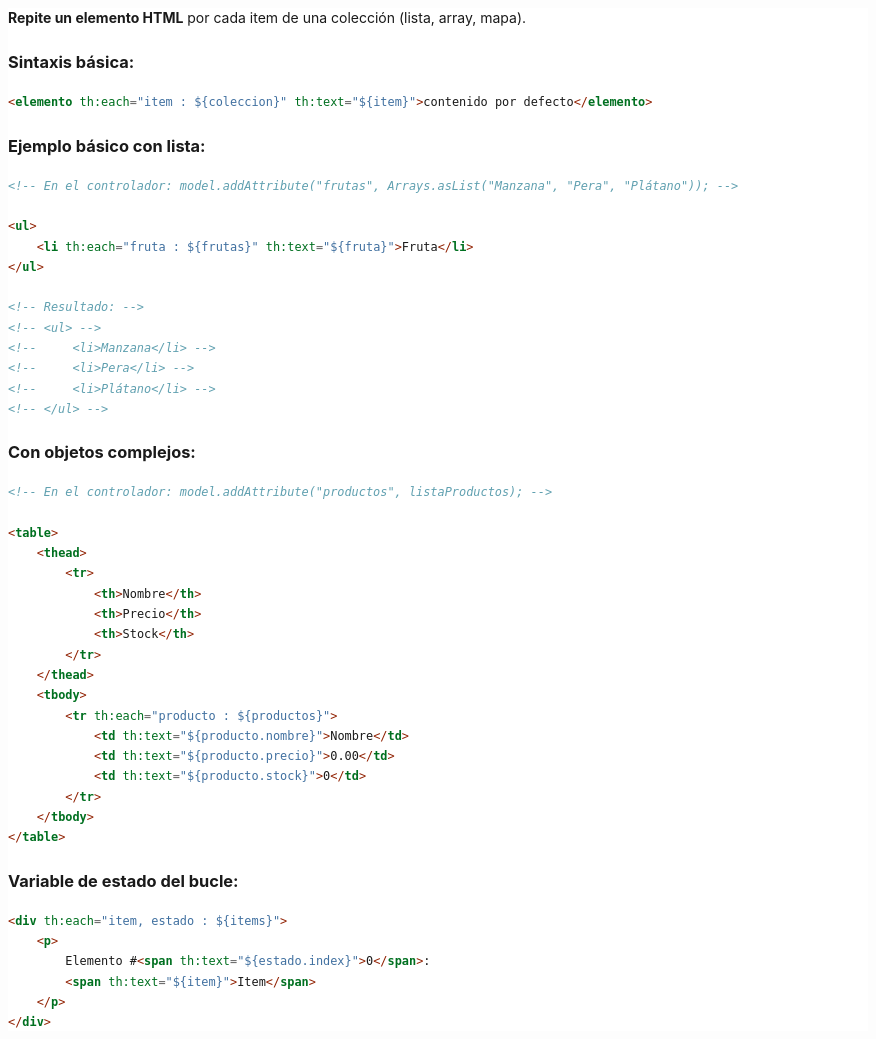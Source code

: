 **Repite un elemento HTML** por cada item de una colección (lista, array, mapa).

### Sintaxis básica:
```html
<elemento th:each="item : ${coleccion}" th:text="${item}">contenido por defecto</elemento>
```

### Ejemplo básico con lista:

```html
<!-- En el controlador: model.addAttribute("frutas", Arrays.asList("Manzana", "Pera", "Plátano")); -->

<ul>
    <li th:each="fruta : ${frutas}" th:text="${fruta}">Fruta</li>
</ul>

<!-- Resultado: -->
<!-- <ul> -->
<!--     <li>Manzana</li> -->
<!--     <li>Pera</li> -->
<!--     <li>Plátano</li> -->
<!-- </ul> -->
```

### Con objetos complejos:

```html
<!-- En el controlador: model.addAttribute("productos", listaProductos); -->

<table>
    <thead>
        <tr>
            <th>Nombre</th>
            <th>Precio</th>
            <th>Stock</th>
        </tr>
    </thead>
    <tbody>
        <tr th:each="producto : ${productos}">
            <td th:text="${producto.nombre}">Nombre</td>
            <td th:text="${producto.precio}">0.00</td>
            <td th:text="${producto.stock}">0</td>
        </tr>
    </tbody>
</table>
```

### Variable de estado del bucle:

```html
<div th:each="item, estado : ${items}">
    <p>
        Elemento #<span th:text="${estado.index}">0</span>: 
        <span th:text="${item}">Item</span>
    </p>
</div>
```
